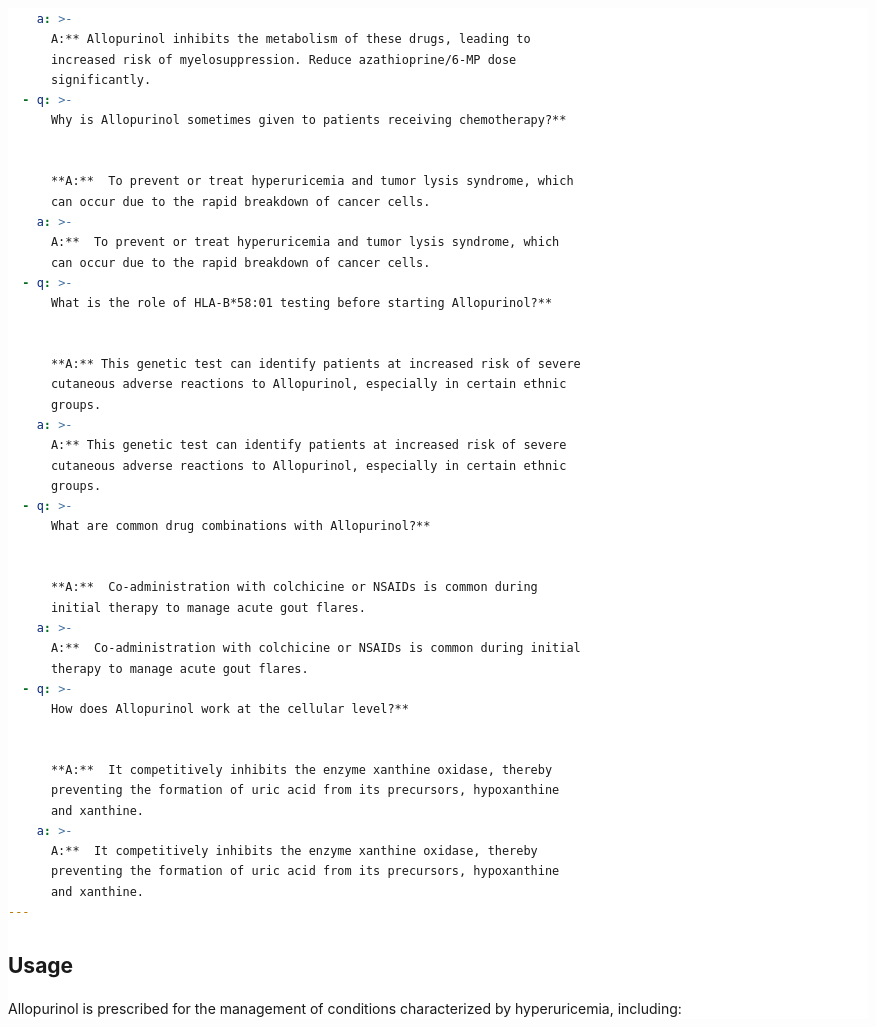 ```yaml
    a: >-
      A:** Allopurinol inhibits the metabolism of these drugs, leading to
      increased risk of myelosuppression. Reduce azathioprine/6-MP dose
      significantly.
  - q: >-
      Why is Allopurinol sometimes given to patients receiving chemotherapy?**


      **A:**  To prevent or treat hyperuricemia and tumor lysis syndrome, which
      can occur due to the rapid breakdown of cancer cells.
    a: >-
      A:**  To prevent or treat hyperuricemia and tumor lysis syndrome, which
      can occur due to the rapid breakdown of cancer cells.
  - q: >-
      What is the role of HLA-B*58:01 testing before starting Allopurinol?**


      **A:** This genetic test can identify patients at increased risk of severe
      cutaneous adverse reactions to Allopurinol, especially in certain ethnic
      groups.
    a: >-
      A:** This genetic test can identify patients at increased risk of severe
      cutaneous adverse reactions to Allopurinol, especially in certain ethnic
      groups.
  - q: >-
      What are common drug combinations with Allopurinol?**


      **A:**  Co-administration with colchicine or NSAIDs is common during
      initial therapy to manage acute gout flares.
    a: >-
      A:**  Co-administration with colchicine or NSAIDs is common during initial
      therapy to manage acute gout flares.
  - q: >-
      How does Allopurinol work at the cellular level?**


      **A:**  It competitively inhibits the enzyme xanthine oxidase, thereby
      preventing the formation of uric acid from its precursors, hypoxanthine
      and xanthine.
    a: >-
      A:**  It competitively inhibits the enzyme xanthine oxidase, thereby
      preventing the formation of uric acid from its precursors, hypoxanthine
      and xanthine.
---
```

## **Usage**

Allopurinol is prescribed for the management of conditions characterized by hyperuricemia, including:
